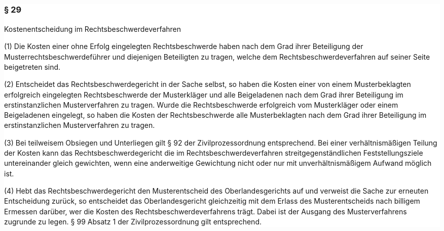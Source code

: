 <span id="BJNR0F00B0024BJNE003000000.html"></span>

### § 29  
Kostenentscheidung im Rechtsbeschwerdeverfahren

<div>

<div class="jnhtml">

<div>

<div class="jurAbsatz">

(1) Die Kosten einer ohne Erfolg eingelegten Rechtsbeschwerde haben nach
dem Grad ihrer Beteiligung der Musterrechtsbeschwerdeführer und
diejenigen Beteiligten zu tragen, welche dem Rechtsbeschwerdeverfahren
auf seiner Seite beigetreten sind.

</div>

<div class="jurAbsatz">

(2) Entscheidet das Rechtsbeschwerdegericht in der Sache selbst, so
haben die Kosten einer von einem Musterbeklagten erfolgreich eingelegten
Rechtsbeschwerde der Musterkläger und alle Beigeladenen nach dem Grad
ihrer Beteiligung im erstinstanzlichen Musterverfahren zu tragen. Wurde
die Rechtsbeschwerde erfolgreich vom Musterkläger oder einem
Beigeladenen eingelegt, so haben die Kosten der Rechtsbeschwerde alle
Musterbeklagten nach dem Grad ihrer Beteiligung im erstinstanzlichen
Musterverfahren zu tragen.

</div>

<div class="jurAbsatz">

(3) Bei teilweisem Obsiegen und Unterliegen gilt § 92 der
Zivilprozessordnung entsprechend. Bei einer verhältnismäßigen Teilung
der Kosten kann das Rechtsbeschwerdegericht die im
Rechtsbeschwerdeverfahren streitgegenständlichen Feststellungsziele
untereinander gleich gewichten, wenn eine anderweitige Gewichtung nicht
oder nur mit unverhältnismäßigem Aufwand möglich ist.

</div>

<div class="jurAbsatz">

(4) Hebt das Rechtsbeschwerdegericht den Musterentscheid des
Oberlandesgerichts auf und verweist die Sache zur erneuten Entscheidung
zurück, so entscheidet das Oberlandesgericht gleichzeitig mit dem Erlass
des Musterentscheids nach billigem Ermessen darüber, wer die Kosten des
Rechtsbeschwerdeverfahrens trägt. Dabei ist der Ausgang des
Musterverfahrens zugrunde zu legen. § 99 Absatz 1 der
Zivilprozessordnung gilt entsprechend.

</div>

<div class="jurAbsatz">
